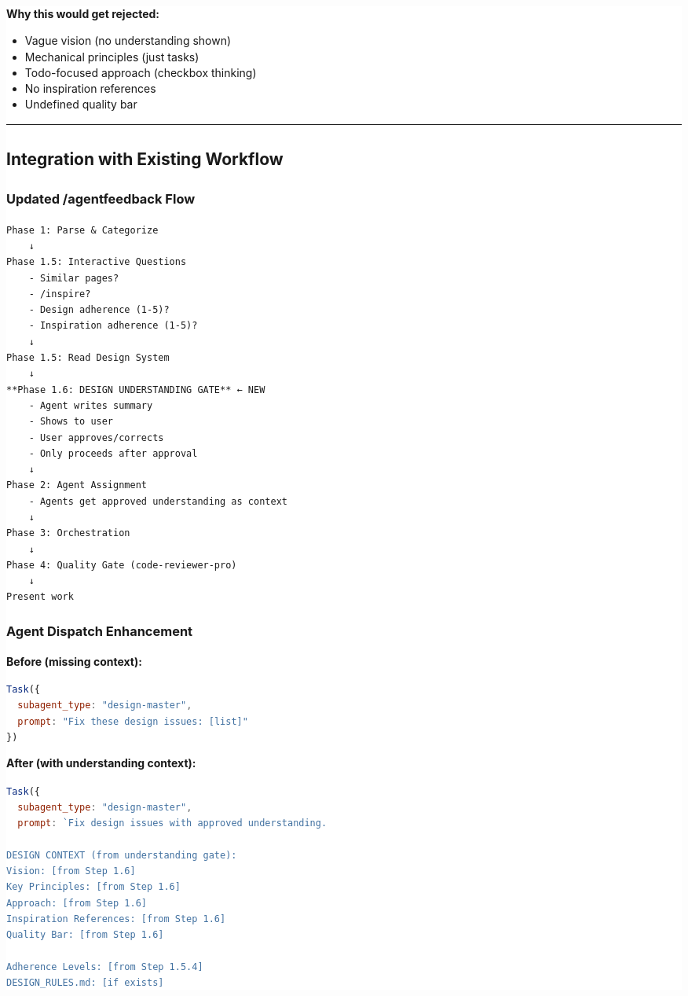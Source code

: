 **Why this would get rejected:**
- Vague vision (no understanding shown)
- Mechanical principles (just tasks)
- Todo-focused approach (checkbox thinking)
- No inspiration references
- Undefined quality bar

---

## Integration with Existing Workflow

### Updated /agentfeedback Flow

```
Phase 1: Parse & Categorize
    ↓
Phase 1.5: Interactive Questions
    - Similar pages?
    - /inspire?
    - Design adherence (1-5)?
    - Inspiration adherence (1-5)?
    ↓
Phase 1.5: Read Design System
    ↓
**Phase 1.6: DESIGN UNDERSTANDING GATE** ← NEW
    - Agent writes summary
    - Shows to user
    - User approves/corrects
    - Only proceeds after approval
    ↓
Phase 2: Agent Assignment
    - Agents get approved understanding as context
    ↓
Phase 3: Orchestration
    ↓
Phase 4: Quality Gate (code-reviewer-pro)
    ↓
Present work
```

### Agent Dispatch Enhancement

**Before (missing context):**
```javascript
Task({
  subagent_type: "design-master",
  prompt: "Fix these design issues: [list]"
})
```

**After (with understanding context):**
```javascript
Task({
  subagent_type: "design-master",
  prompt: `Fix design issues with approved understanding.

DESIGN CONTEXT (from understanding gate):
Vision: [from Step 1.6]
Key Principles: [from Step 1.6]
Approach: [from Step 1.6]
Inspiration References: [from Step 1.6]
Quality Bar: [from Step 1.6]

Adherence Levels: [from Step 1.5.4]
DESIGN_RULES.md: [if exists]
```
